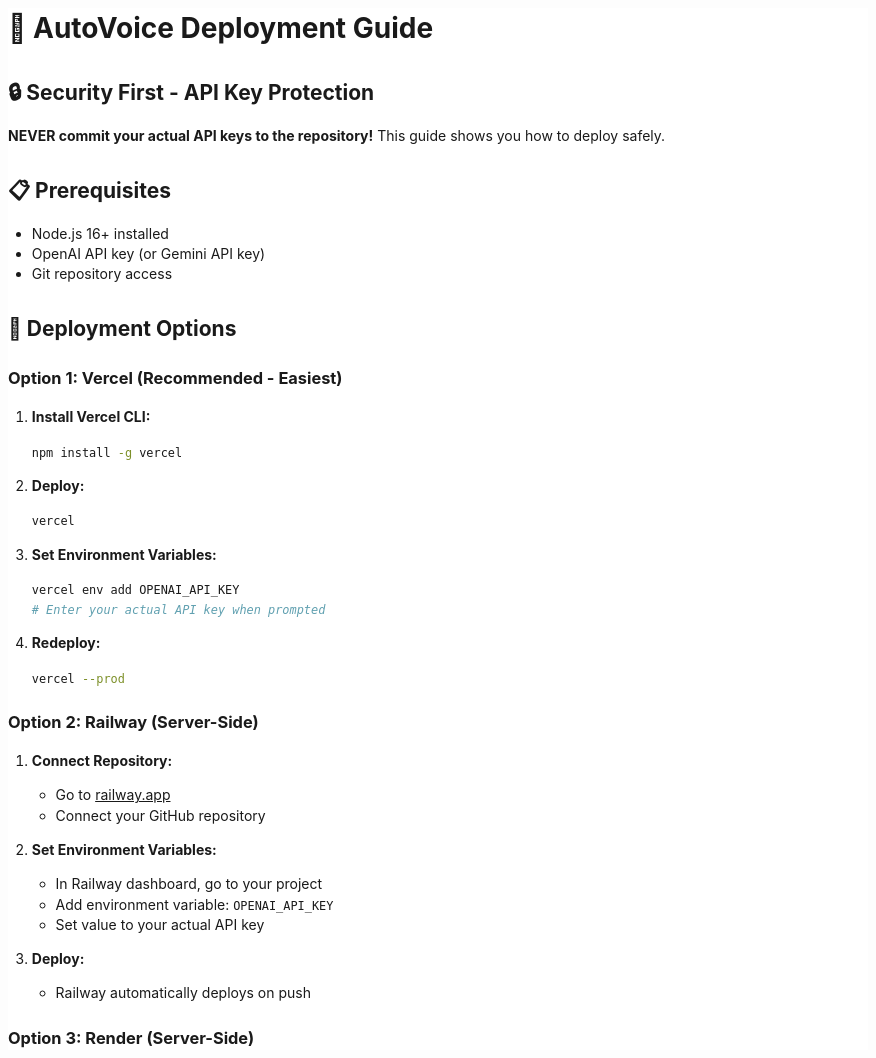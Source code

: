 # 🚀 AutoVoice Deployment Guide

## 🔒 Security First - API Key Protection

**NEVER commit your actual API keys to the repository!** This guide shows you how to deploy safely.

## 📋 Prerequisites

- Node.js 16+ installed
- OpenAI API key (or Gemini API key)
- Git repository access

## 🎯 Deployment Options

### Option 1: Vercel (Recommended - Easiest)

1. **Install Vercel CLI:**
   ```bash
   npm install -g vercel
   ```

2. **Deploy:**
   ```bash
   vercel
   ```

3. **Set Environment Variables:**
   ```bash
   vercel env add OPENAI_API_KEY
   # Enter your actual API key when prompted
   ```

4. **Redeploy:**
   ```bash
   vercel --prod
   ```

### Option 2: Railway (Server-Side)

1. **Connect Repository:**
   - Go to [railway.app](https://railway.app)
   - Connect your GitHub repository

2. **Set Environment Variables:**
   - In Railway dashboard, go to your project
   - Add environment variable: `OPENAI_API_KEY`
   - Set value to your actual API key

3. **Deploy:**
   - Railway automatically deploys on push

### Option 3: Render (Server-Side)
